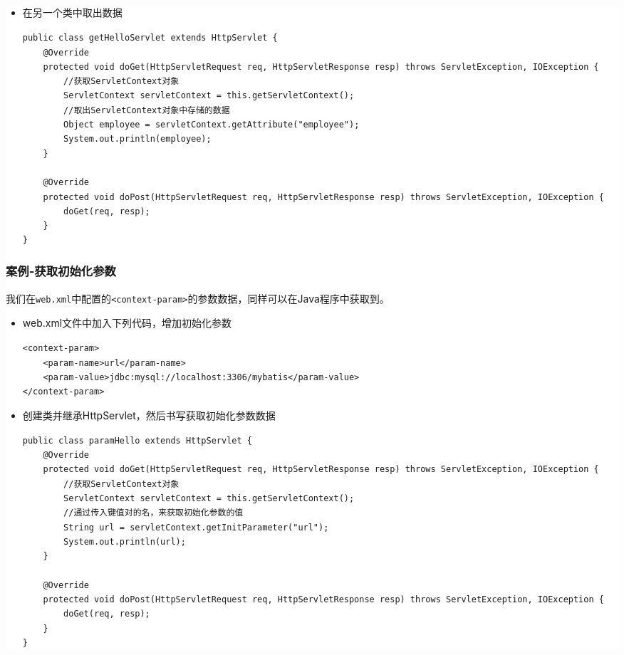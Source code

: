 - 在另一个类中取出数据

  ```
  public class getHelloServlet extends HttpServlet {
      @Override
      protected void doGet(HttpServletRequest req, HttpServletResponse resp) throws ServletException, IOException {
          //获取ServletContext对象
          ServletContext servletContext = this.getServletContext();
          //取出ServletContext对象中存储的数据
          Object employee = servletContext.getAttribute("employee");
          System.out.println(employee);
      }
  
      @Override
      protected void doPost(HttpServletRequest req, HttpServletResponse resp) throws ServletException, IOException {
          doGet(req, resp);
      }
  }
  ```

### 案例-获取初始化参数

我们在`web.xml`中配置的`<context-param>`的参数数据，同样可以在Java程序中获取到。

- web.xml文件中加入下列代码，增加初始化参数

  ```
  <context-param>
      <param-name>url</param-name>
      <param-value>jdbc:mysql://localhost:3306/mybatis</param-value>
  </context-param>
  ```

- 创建类并继承HttpServlet，然后书写获取初始化参数数据

  ```
  public class paramHello extends HttpServlet {
      @Override
      protected void doGet(HttpServletRequest req, HttpServletResponse resp) throws ServletException, IOException {
          //获取ServletContext对象
          ServletContext servletContext = this.getServletContext();
          //通过传入键值对的名，来获取初始化参数的值
          String url = servletContext.getInitParameter("url");
          System.out.println(url);
      }
  
      @Override
      protected void doPost(HttpServletRequest req, HttpServletResponse resp) throws ServletException, IOException {
          doGet(req, resp);
      }
  }
  ```
